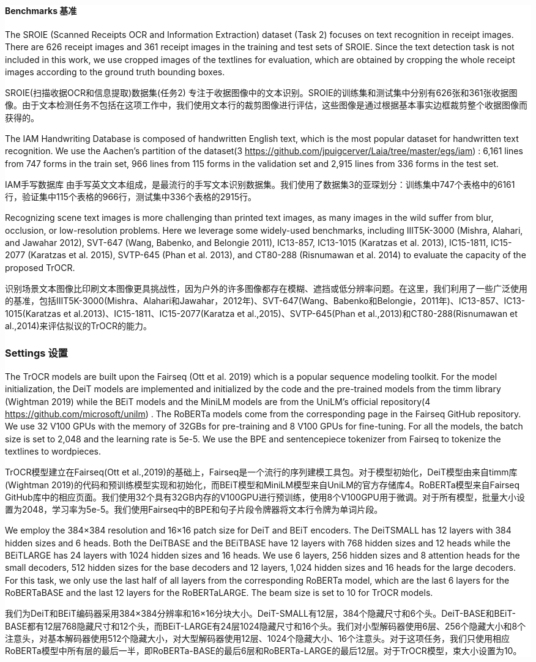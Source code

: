 #### Benchmarks  基准
The SROIE (Scanned Receipts OCR and Information Extraction) dataset (Task 2) focuses on text recognition in receipt images. There are 626 receipt images and 361 receipt images in the training and test sets of SROIE. Since the text detection task is not included in this work, we use cropped images of the textlines for evaluation, which are obtained by cropping the whole receipt images according to the ground truth bounding boxes.

SROIE(扫描收据OCR和信息提取)数据集(任务2) 专注于收据图像中的文本识别。SROIE的训练集和测试集中分别有626张和361张收据图像。由于文本检测任务不包括在这项工作中，我们使用文本行的裁剪图像进行评估，这些图像是通过根据基本事实边框裁剪整个收据图像而获得的。

The IAM Handwriting Database is composed of handwritten English text, which is the most popular dataset for handwritten text recognition. We use the Aachen’s partition of the dataset(3 https://github.com/jpuigcerver/Laia/tree/master/egs/iam) : 6,161 lines from 747 forms in the train set, 966 lines from 115 forms in the validation set and 2,915 lines from 336 forms in the test set.

IAM手写数据库 由手写英文文本组成，是最流行的手写文本识别数据集。我们使用了数据集3的亚琛划分：训练集中747个表格中的6161行，验证集中115个表格的966行，测试集中336个表格的2915行。

Recognizing scene text images is more challenging than printed text images, as many images in the wild suffer from blur, occlusion, or low-resolution problems. Here we leverage some widely-used benchmarks, including IIIT5K-3000 (Mishra, Alahari, and Jawahar 2012), SVT-647 (Wang, Babenko, and Belongie 2011), IC13-857, IC13-1015 (Karatzas et al. 2013), IC15-1811, IC15-2077 (Karatzas et al. 2015), SVTP-645 (Phan et al. 2013), and CT80-288 (Risnumawan et al. 2014) to evaluate the capacity of the proposed TrOCR.

识别场景文本图像比印刷文本图像更具挑战性，因为户外的许多图像都存在模糊、遮挡或低分辨率问题。在这里，我们利用了一些广泛使用的基准，包括IIIT5K-3000(Mishra、Alahari和Jawahar，2012年)、SVT-647(Wang、Babenko和Belongie，2011年)、IC13-857、IC13-1015(Karatzas et al.2013)、IC15-1811、IC15-2077(Karatza et al.,2015)、SVTP-645(Phan et al.,2013)和CT80-288(Risnumawan et al.,2014)来评估拟议的TrOCR的能力。

### Settings 设置
The TrOCR models are built upon the Fairseq (Ott et al. 2019) which is a popular sequence modeling toolkit. For the model initialization, the DeiT models are implemented and initialized by the code and the pre-trained models from the timm library (Wightman 2019) while the BEiT models and the MiniLM models are from the UniLM’s official repository(4 https://github.com/microsoft/unilm) . The RoBERTa models come from the corresponding page in the Fairseq GitHub repository. We use 32 V100 GPUs with the memory of 32GBs for pre-training and 8 V100 GPUs for fine-tuning. For all the models, the batch size is set to 2,048 and the learning rate is 5e-5. We use the BPE and sentencepiece tokenizer from Fairseq to tokenize the textlines to wordpieces.

TrOCR模型建立在Fairseq(Ott et al.,2019)的基础上，Fairseq是一个流行的序列建模工具包。对于模型初始化，DeiT模型由来自timm库(Wightman 2019)的代码和预训练模型实现和初始化，而BEiT模型和MiniLM模型来自UniLM的官方存储库4。RoBERTa模型来自Fairseq GitHub库中的相应页面。我们使用32个具有32GB内存的V100GPU进行预训练，使用8个V100GPU用于微调。对于所有模型，批量大小设置为2048，学习率为5e-5。我们使用Fairseq中的BPE和句子片段令牌器将文本行令牌为单词片段。

We employ the 384×384 resolution and 16×16 patch size for DeiT and BEiT encoders. The DeiTSMALL has 12 layers with 384 hidden sizes and 6 heads. Both the DeiTBASE and the BEiTBASE have 12 layers with 768 hidden sizes and 12 heads while the BEiTLARGE has 24 layers with 1024 hidden sizes and 16 heads. We use 6 layers, 256 hidden sizes and 8 attention heads for the small decoders, 512 hidden sizes for the base decoders and 12 layers, 1,024 hidden sizes and 16 heads for the large decoders. For this task, we only use the last half of all layers from the corresponding RoBERTa model, which are the last 6 layers for the RoBERTaBASE and the last 12 layers for the RoBERTaLARGE. The beam size is set to 10 for TrOCR models.

我们为DeiT和BEiT编码器采用384×384分辨率和16×16分块大小。DeiT-SMALL有12层，384个隐藏尺寸和6个头。DeiT-BASE和BEiT-BASE都有12层768隐藏尺寸和12个头，而BEiT-LARGE有24层1024隐藏尺寸和16个头。我们对小型解码器使用6层、256个隐藏大小和8个注意头，对基本解码器使用512个隐藏大小，对大型解码器使用12层、1024个隐藏大小、16个注意头。对于这项任务，我们只使用相应RoBERTa模型中所有层的最后一半，即RoBERTa-BASE的最后6层和RoBERTa-LARGE的最后12层。对于TrOCR模型，束大小设置为10。
